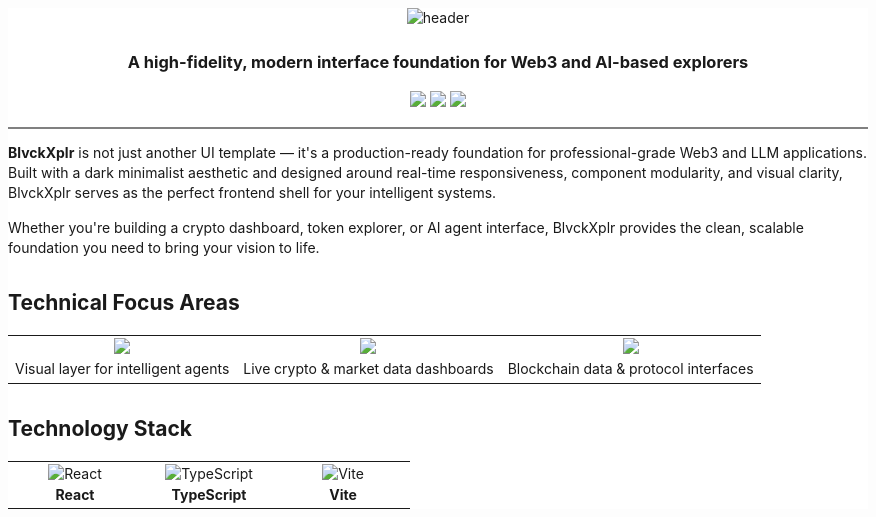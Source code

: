 <div align="center">
  <img src="https://capsule-render.vercel.app/api?type=waving&color=gradient&height=150&section=header&text=BlvckXplr&fontSize=40&fontAlignY=30&animation=fadeIn&fontColor=white" alt="header">
  
  <h3>A high-fidelity, modern interface foundation for Web3 and AI-based explorers</h3>
  <p>
    <a href="#features"><img src="https://img.shields.io/badge/Features-Check%20it%20out-blue?style=for-the-badge&logo=react&logoColor=white"></a>
    <a href="#architecture"><img src="https://img.shields.io/badge/Architecture-View%20Stack-green?style=for-the-badge&logo=vite&logoColor=white"></a>
    <a href="#getting-started"><img src="https://img.shields.io/badge/Installation-Get%20Started-orange?style=for-the-badge&logo=npm&logoColor=white"></a>
  </p>
</div>

<hr style="height:2px;border-width:0;background-color:gray">

**BlvckXplr** is not just another UI template — it's a production-ready foundation for professional-grade Web3 and LLM applications. Built with a dark minimalist aesthetic and designed around real-time responsiveness, component modularity, and visual clarity, BlvckXplr serves as the perfect frontend shell for your intelligent systems.

Whether you're building a crypto dashboard, token explorer, or AI agent interface, BlvckXplr provides the clean, scalable foundation you need to bring your vision to life.

## Technical Focus Areas

<div align="center">
  <table>
    <tr>
      <td align="center">
        <img src="https://img.shields.io/badge/Agentic%20Systems-AI%20Interfaces-8A2BE2?style=for-the-badge&logo=openai&logoColor=white"><br>
        <span>Visual layer for intelligent agents</span>
      </td>
      <td align="center">
        <img src="https://img.shields.io/badge/Data%20Visualization-Real--time%20Feeds-F7931A?style=for-the-badge&logo=d3.js&logoColor=white"><br>
        <span>Live crypto & market data dashboards</span>
      </td>
      <td align="center">
        <img src="https://img.shields.io/badge/Web3%20Integration-Token%20Explorers-26A5E4?style=for-the-badge&logo=ethereum&logoColor=white"><br>
        <span>Blockchain data & protocol interfaces</span>
      </td>
    </tr>
  </table>
</div>

## Technology Stack

<div align="center">
  <table>
    <tr>
      <td align="center" width="120px">
        <img src="https://cdn.jsdelivr.net/gh/devicons/devicon/icons/react/react-original.svg" width="60" height="60" alt="React"/><br>
        <strong>React</strong>
      </td>
      <td align="center" width="120px">
        <img src="https://cdn.jsdelivr.net/gh/devicons/devicon/icons/typescript/typescript-original.svg" width="60" height="60" alt="TypeScript"/><br>
        <strong>TypeScript</strong>
      </td>
      <td align="center" width="120px">
        <img src="https://vitejs.dev/logo-with-shadow.png" width="60" height="60" alt="Vite"/><br>
        <strong>Vite</strong>
      </td>